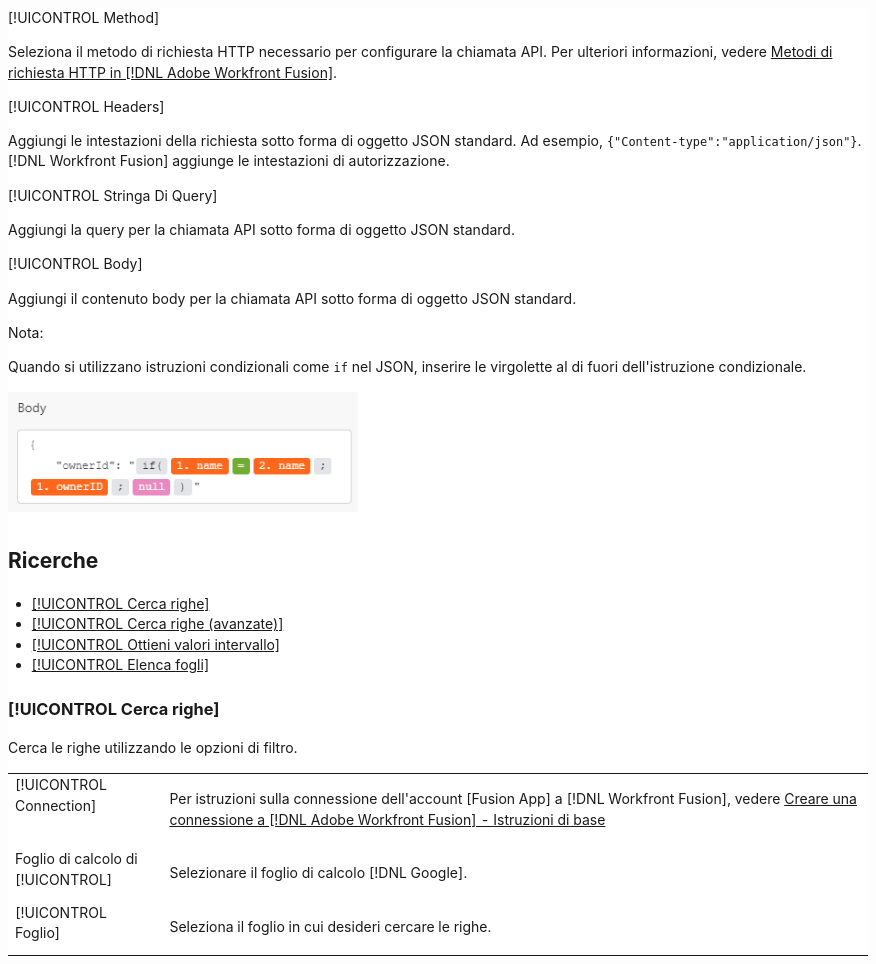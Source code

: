   <tr> 
   <td role="rowheader"> <p>[!UICONTROL Method]</p> </td> 
   <td> <p>Seleziona il metodo di richiesta HTTP necessario per configurare la chiamata API. Per ulteriori informazioni, vedere <a href="../../workfront-fusion/modules/http-request-methods.md" class="MCXref xref">Metodi di richiesta HTTP in [!DNL Adobe Workfront Fusion]</a>.</p> </td> 
  </tr> 
  <tr> 
   <td role="rowheader">[!UICONTROL Headers]</td> 
   <td> <p>Aggiungi le intestazioni della richiesta sotto forma di oggetto JSON standard. Ad esempio, <code>{"Content-type":"application/json"}</code>. [!DNL Workfront Fusion] aggiunge le intestazioni di autorizzazione.</p> </td> 
  </tr> 
  <tr> 
   <td role="rowheader">[!UICONTROL Stringa Di Query]</td> 
   <td> <p> Aggiungi la query per la chiamata API sotto forma di oggetto JSON standard.</p> </td> 
  </tr> 
  <tr> 
   <td role="rowheader">[!UICONTROL Body]</td> 
   <td> <p>Aggiungi il contenuto body per la chiamata API sotto forma di oggetto JSON standard.</p> <p>Nota:   <p>Quando si utilizzano istruzioni condizionali come <code>if</code> nel JSON, inserire le virgolette al di fuori dell'istruzione condizionale.</p> 
     <div class="example" data-mc-autonum="<b>Example: </b>">  
      <p> <img src="assets/quotes-in-json-350x120.png" style="width: 350;height: 120;"> </p> 
     </div> </p> </td> 
  </tr> 
 </tbody> 
</table>

## Ricerche

* [[!UICONTROL Cerca righe]](#search-rows)
* [[!UICONTROL Cerca righe (avanzate)]](#search-rows-advanced)
* [[!UICONTROL Ottieni valori intervallo]](#get-range-values)
* [[!UICONTROL Elenca fogli]](#list-sheets)

### [!UICONTROL Cerca righe]

Cerca le righe utilizzando le opzioni di filtro.

<table style="table-layout:auto"> 
 <col data-mc-conditions=""> 
 <col data-mc-conditions=""> 
 <tbody> 
  <tr> 
   <td>[!UICONTROL Connection] </td> 
   <td> <p>Per istruzioni sulla connessione dell'account [Fusion App] a [!DNL Workfront Fusion], vedere <a href="../../workfront-fusion/connections/connect-to-fusion-general.md" class="MCXref xref">Creare una connessione a [!DNL Adobe Workfront Fusion] - Istruzioni di base</a></p> </td> 
  </tr> 
  <tr> 
   <td>Foglio di calcolo di [!UICONTROL] </td> 
   <td> <p>Selezionare il foglio di calcolo [!DNL Google].</p> </td> 
  </tr> 
  <tr> 
   <td>[!UICONTROL Foglio] </td> 
   <td> <p>Seleziona il foglio in cui desideri cercare le righe.</p> </td> 
  </tr> 